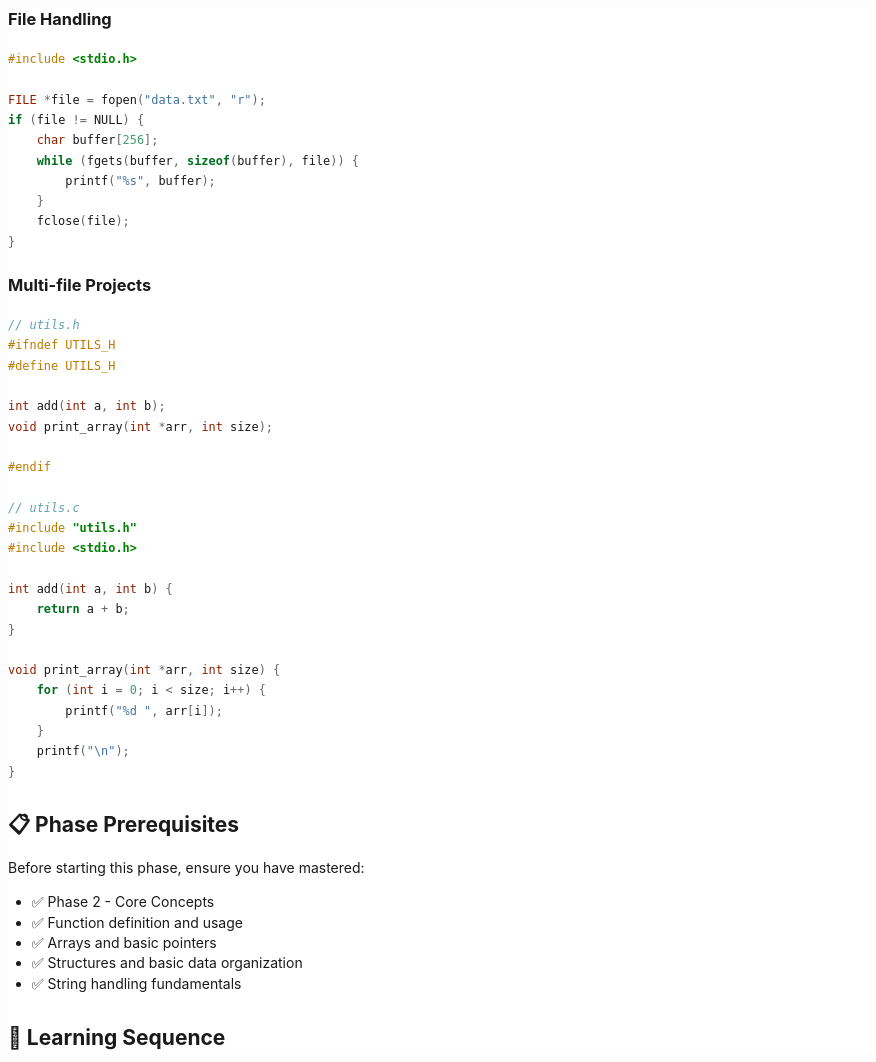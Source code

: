### File Handling
```c
#include <stdio.h>

FILE *file = fopen("data.txt", "r");
if (file != NULL) {
    char buffer[256];
    while (fgets(buffer, sizeof(buffer), file)) {
        printf("%s", buffer);
    }
    fclose(file);
}
```

### Multi-file Projects
```c
// utils.h
#ifndef UTILS_H
#define UTILS_H

int add(int a, int b);
void print_array(int *arr, int size);

#endif

// utils.c
#include "utils.h"
#include <stdio.h>

int add(int a, int b) {
    return a + b;
}

void print_array(int *arr, int size) {
    for (int i = 0; i < size; i++) {
        printf("%d ", arr[i]);
    }
    printf("\n");
}
```

## 📋 Phase Prerequisites

Before starting this phase, ensure you have mastered:
- ✅ Phase 2 - Core Concepts
- ✅ Function definition and usage
- ✅ Arrays and basic pointers
- ✅ Structures and basic data organization
- ✅ String handling fundamentals

## 🎯 Learning Sequence

